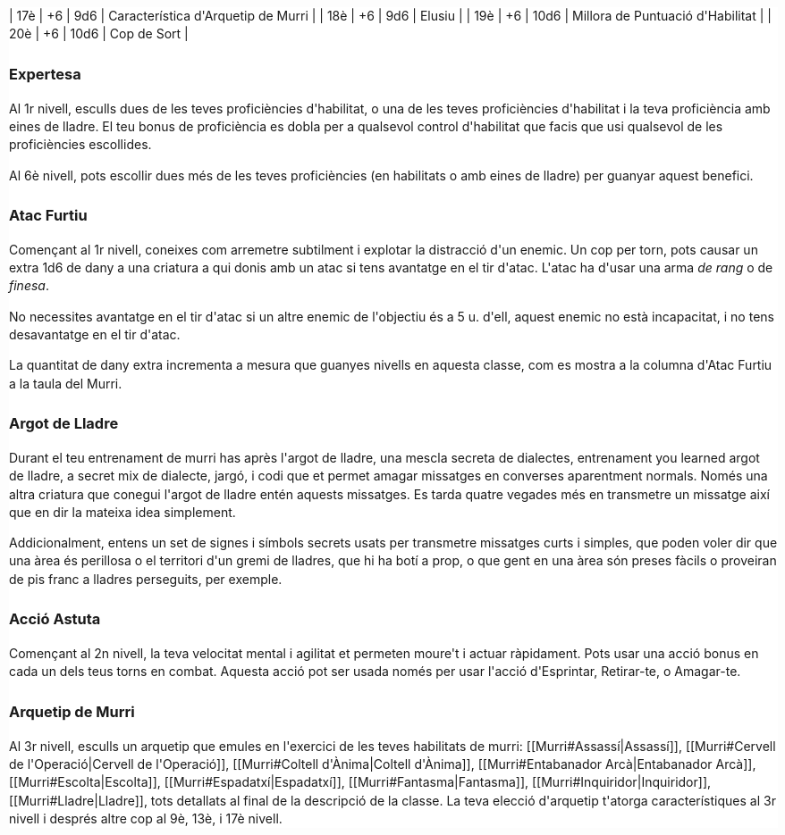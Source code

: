 | 17è  | +6                | 9d6          | Característica d'Arquetip de Murri              |
| 18è  | +6                | 9d6          | Elusiu                                |
| 19è  | +6                | 10d6         | Millora de Puntuació d'Habilitat              |
| 20è  | +6                | 10d6         | Cop de Sort                         |

### Expertesa
Al 1r nivell, esculls dues de les teves proficiències d'habilitat, o una de les teves proficiències d'habilitat i la teva proficiència amb eines de lladre. El teu bonus de proficiència es dobla per a qualsevol control d'habilitat que facis que usi qualsevol de les proficiències escollides.

Al 6è nivell, pots escollir dues més de les teves proficiències (en habilitats o amb eines de lladre) per guanyar aquest benefici.

### Atac Furtiu
Començant al 1r nivell, coneixes com arremetre subtilment i explotar la distracció d'un enemic. Un cop per torn, pots causar un extra 1d6 de dany a una criatura a qui donis amb un atac si tens avantatge en el tir d'atac. L'atac ha d'usar una arma *de rang* o de *finesa*.

No necessites avantatge en el tir d'atac si un altre enemic de l'objectiu és a 5 u. d'ell, aquest enemic no està incapacitat, i no tens desavantatge en el tir d'atac.

La quantitat de dany extra incrementa a mesura que guanyes nivells en aquesta classe, com es mostra a la columna d'Atac Furtiu a la taula del Murri.

### Argot de Lladre
Durant el teu entrenament de murri has après l'argot de lladre, una mescla secreta de dialectes, entrenament you learned argot de lladre, a secret mix de dialecte, jargó, i codi que et permet amagar missatges en converses aparentment normals. Només una altra criatura que conegui l'argot de lladre entén aquests missatges. Es tarda quatre vegades més en transmetre un missatge així que en dir la mateixa idea simplement.

Addicionalment, entens un set de signes i símbols secrets usats per transmetre missatges curts i simples, que poden voler dir que una àrea és perillosa o el territori d'un gremi de lladres, que hi ha botí a prop, o que gent en una àrea són preses fàcils o proveiran de pis franc a lladres perseguits, per exemple.

### Acció Astuta
Començant al 2n nivell, la teva velocitat mental i agilitat et permeten moure't i actuar ràpidament. Pots usar una acció bonus en cada un dels teus torns en combat. Aquesta acció pot ser usada només per usar l'acció d'Esprintar, Retirar-te, o Amagar-te.

### Arquetip de Murri
Al 3r nivell, esculls un arquetip que emules en l'exercici de les teves habilitats de murri: [[Murri#Assassí|Assassí]], [[Murri#Cervell de l'Operació|Cervell de l'Operació]], [[Murri#Coltell d'Ànima|Coltell d'Ànima]], [[Murri#Entabanador Arcà|Entabanador Arcà]], [[Murri#Escolta|Escolta]], [[Murri#Espadatxí|Espadatxí]], [[Murri#Fantasma|Fantasma]], [[Murri#Inquiridor|Inquiridor]], [[Murri#Lladre|Lladre]], tots detallats al final de la descripció de la classe. La teva elecció d'arquetip t'atorga característiques al 3r nivell i després altre cop al 9è, 13è, i 17è nivell.
